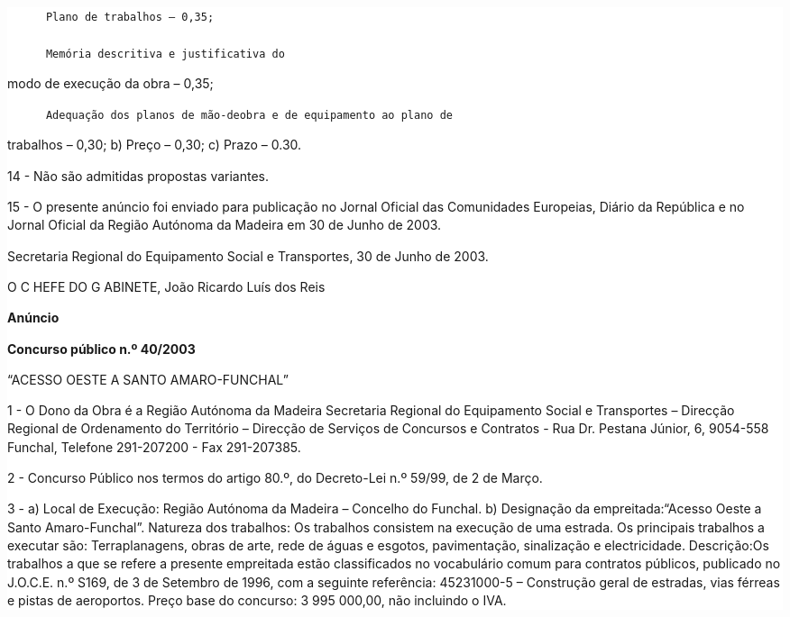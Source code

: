           Plano de trabalhos – 0,35;

          Memória descritiva e justificativa do
modo de execução da obra – 0,35;

          Adequação dos planos de mão-deobra e de equipamento ao plano de
trabalhos – 0,30;
b) Preço – 0,30;
c) Prazo – 0.30.


14 - Não são admitidas propostas variantes.


15 - O presente anúncio foi enviado para publicação no
Jornal Oficial das Comunidades Europeias, Diário
da República e no Jornal Oficial da Região
Autónoma da Madeira em 30 de Junho de 2003.


Secretaria Regional do Equipamento Social e
Transportes, 30 de Junho de 2003.


O C HEFE DO G ABINETE, João Ricardo Luís dos Reis


**Anúncio**


**Concurso público n.º 40/2003**


“ACESSO OESTE A SANTO AMARO-FUNCHAL”


1 - O Dono da Obra é a Região Autónoma da Madeira Secretaria Regional do Equipamento Social e
Transportes – Direcção Regional de Ordenamento
do Território – Direcção de Serviços de Concursos e
Contratos - Rua Dr. Pestana Júnior, 6, 9054-558
Funchal, Telefone 291-207200 - Fax 291-207385.



2 - Concurso Público nos termos do artigo 80.º, do
Decreto-Lei n.º 59/99, de 2 de Março.


3 - a) Local de Execução: Região Autónoma da
Madeira – Concelho do Funchal.
b) Designação da empreitada:“Acesso Oeste a
Santo Amaro-Funchal”.
Natureza dos trabalhos: Os trabalhos consistem
na execução de uma estrada. Os principais
trabalhos a executar são: Terraplanagens, obras
de arte, rede de águas e esgotos, pavimentação,
sinalização e electricidade.
Descrição:Os trabalhos a que se refere a
presente empreitada estão classificados no
vocabulário comum para contratos públicos,
publicado no J.O.C.E. n.º S169, de 3 de
Setembro de 1996, com a seguinte referência:
45231000-5 – Construção geral de estradas, vias
férreas e pistas de aeroportos.
Preço base do concurso: 3 995 000,00, não
incluindo o IVA.
